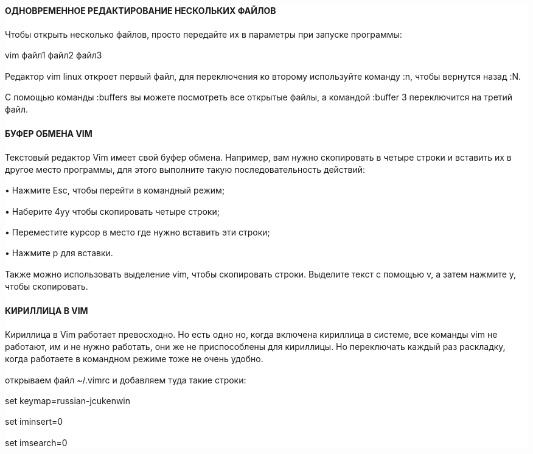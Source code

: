 
#### ОДНОВРЕМЕННОЕ РЕДАКТИРОВАНИЕ НЕСКОЛЬКИХ ФАЙЛОВ

Чтобы открыть несколько файлов, просто передайте их в параметры при запуске программы:

 vim файл1 файл2 файл3

Редактор vim linux откроет первый файл, для переключения ко второму используйте команду :n, чтобы вернутся назад :N.

С помощью команды :buffers вы можете посмотреть все открытые файлы, а командой :buffer 3 переключится на третий файл.

#### БУФЕР ОБМЕНА VIM

Текстовый редактор Vim имеет свой буфер обмена. Например, вам нужно скопировать в четыре строки и вставить их в другое место программы, для этого выполните такую последовательность действий:

• Нажмите Esc, чтобы перейти в командный режим;

• Наберите 4yy чтобы скопировать четыре строки;

• Переместите курсор в место где нужно вставить эти строки;

• Нажмите p для вставки.

Также можно использовать выделение vim, чтобы скопировать строки. Выделите текст с помощью v, а затем нажмите y, чтобы скопировать.

#### КИРИЛЛИЦА В VIM

Кириллица в Vim работает превосходно. Но есть одно но, когда включена кириллица в системе, все команды vim не работают, им и не нужно работать, они же не приспособлены для кириллицы.
Но переключать каждый раз раскладку, когда работаете в командном режиме тоже не очень удобно.

открываем файл ~/.vimrc и добавляем туда такие строки:

set keymap=russian-jcukenwin

set iminsert=0

set imsearch=0


